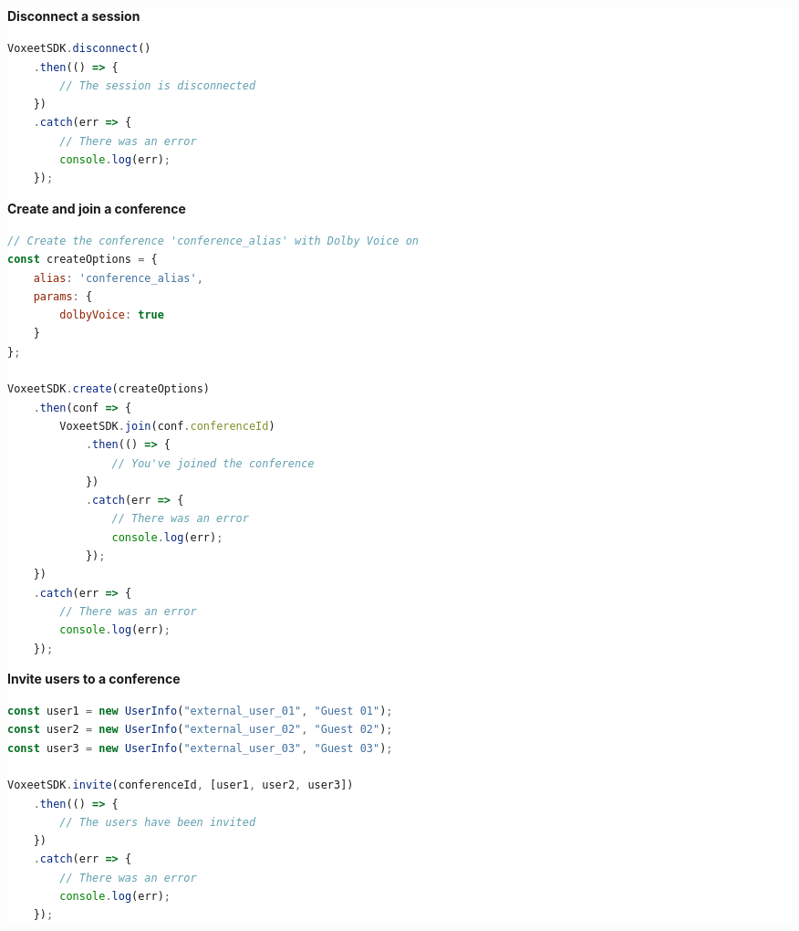 **Disconnect a session**

```javascript
VoxeetSDK.disconnect()
    .then(() => {
        // The session is disconnected
    })
    .catch(err => {
        // There was an error
        console.log(err);
    });
```

**Create and join a conference**

```javascript
// Create the conference 'conference_alias' with Dolby Voice on
const createOptions = {
    alias: 'conference_alias',
    params: {
        dolbyVoice: true
    }
};

VoxeetSDK.create(createOptions)
    .then(conf => {
        VoxeetSDK.join(conf.conferenceId)
            .then(() => {
                // You've joined the conference
            })
            .catch(err => {
                // There was an error
                console.log(err);
            });
    })
    .catch(err => {
        // There was an error
        console.log(err);
    });
```

**Invite users to a conference**

```javascript
const user1 = new UserInfo("external_user_01", "Guest 01");
const user2 = new UserInfo("external_user_02", "Guest 02");
const user3 = new UserInfo("external_user_03", "Guest 03");

VoxeetSDK.invite(conferenceId, [user1, user2, user3])
    .then(() => {
        // The users have been invited
    })
    .catch(err => {
        // There was an error
        console.log(err);
    });
```
